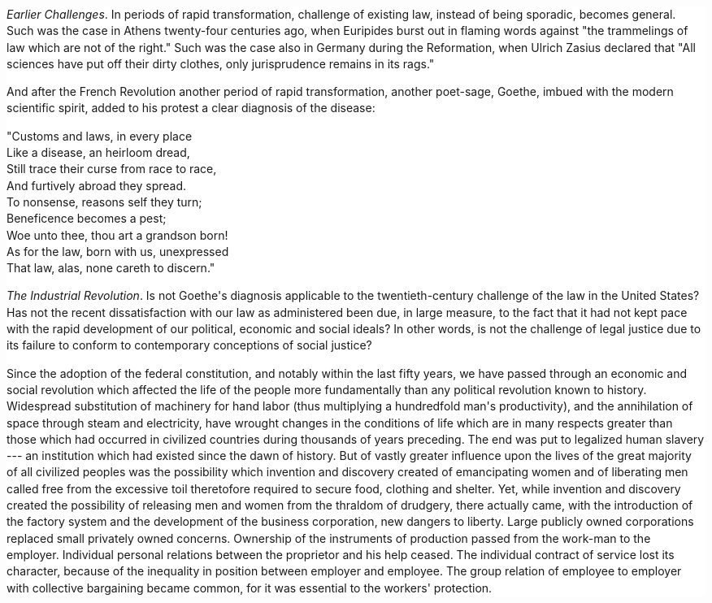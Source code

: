 *Earlier Challenges*. In periods of rapid transformation, challenge of
existing law, instead of being sporadic, becomes general. Such was the
case in Athens twenty-four centuries ago, when Euripides burst out in
flaming words against \"the trammelings of law which are not of the
right.\" Such was the case also in Germany during the Reformation, when
Ulrich Zasius declared that \"All sciences have put off their dirty
clothes, only jurisprudence remains in its rags.\"

And after the French Revolution another period of rapid transformation,
another poet-sage, Goethe, imbued with the modern scientific spirit,
added to his protest a clear diagnosis of the disease:

\"Customs and laws, in every place\
Like a disease, an heirloom dread,\
Still trace their curse from race to race,\
And furtively abroad they spread.\
To nonsense, reasons self they turn;\
Beneficence becomes a pest;\
Woe unto thee, thou art a grandson born!\
As for the law, born with us, unexpressed\
That law, alas, none careth to discern.\"

*The Industrial Revolution*. Is not Goethe\'s diagnosis applicable to
the twentieth-century challenge of the law in the United States? Has not
the recent dissatisfaction with our law as administered been due, in
large measure, to the fact that it had not kept pace with the rapid
development of our political, economic and social ideals? In other
words, is not the challenge of legal justice due to its failure to
conform to contemporary conceptions of social justice?

Since the adoption of the federal constitution, and notably within the
last fifty years, we have passed through an economic and social
revolution which affected the life of the people more fundamentally than
any political revolution known to history. Widespread substitution of
machinery for hand labor (thus multiplying a hundredfold man\'s
productivity), and the annihilation of space through steam and
electricity, have wrought changes in the conditions of life which are in
many respects greater than those which had occurred in civilized
countries during thousands of years preceding. The end was put to
legalized human slavery --- an institution which had existed since the
dawn of history. But of vastly greater influence upon the lives of the
great majority of all civilized peoples was the possibility which
invention and discovery created of emancipating women and of liberating
men called free from the excessive toil theretofore required to secure
food, clothing and shelter. Yet, while invention and discovery created
the possibility of releasing men and women from the thraldom of
drudgery, there actually came, with the introduction of the factory
system and the development of the business corporation, new dangers to
liberty. Large publicly owned corporations replaced small privately
owned concerns. Ownership of the instruments of production passed from
the work-man to the employer. Individual personal relations between the
proprietor and his help ceased. The individual contract of service lost
its character, because of the inequality in position between employer
and employee. The group relation of employee to employer with collective
bargaining became common, for it was essential to the workers\'
protection.
